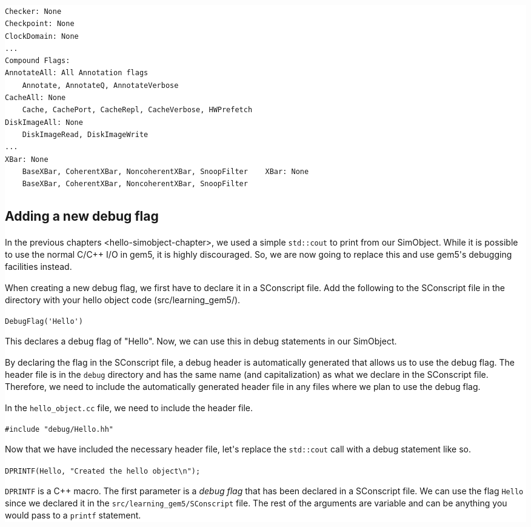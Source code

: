     Checker: None
    Checkpoint: None
    ClockDomain: None
    ...
    Compound Flags:
    AnnotateAll: All Annotation flags
        Annotate, AnnotateQ, AnnotateVerbose
    CacheAll: None
        Cache, CachePort, CacheRepl, CacheVerbose, HWPrefetch
    DiskImageAll: None
        DiskImageRead, DiskImageWrite
    ...
    XBar: None
        BaseXBar, CoherentXBar, NoncoherentXBar, SnoopFilter    XBar: None
        BaseXBar, CoherentXBar, NoncoherentXBar, SnoopFilter

Adding a new debug flag
-----------------------

In the previous chapters \<hello-simobject-chapter\>, we used a simple
`std::cout` to print from our SimObject. While it is possible to use the
normal C/C++ I/O in gem5, it is highly discouraged. So, we are now going
to replace this and use gem5's debugging facilities instead.

When creating a new debug flag, we first have to declare it in a
SConscript file. Add the following to the SConscript file in the
directory with your hello object code (src/learning\_gem5/).

``` {.sourceCode .python}
DebugFlag('Hello')
```

This declares a debug flag of "Hello". Now, we can use this in debug
statements in our SimObject.

By declaring the flag in the SConscript file, a debug header is
automatically generated that allows us to use the debug flag. The header
file is in the `debug` directory and has the same name (and
capitalization) as what we declare in the SConscript file. Therefore, we
need to include the automatically generated header file in any files
where we plan to use the debug flag.

In the `hello_object.cc` file, we need to include the header file.

``` {.sourceCode .c++}
#include "debug/Hello.hh"
```

Now that we have included the necessary header file, let's replace the
`std::cout` call with a debug statement like so.

``` {.sourceCode .c++}
DPRINTF(Hello, "Created the hello object\n");
```

`DPRINTF` is a C++ macro. The first parameter is a *debug flag* that has
been declared in a SConscript file. We can use the flag `Hello` since we
declared it in the `src/learning_gem5/SConscript` file. The rest of the
arguments are variable and can be anything you would pass to a `printf`
statement.
